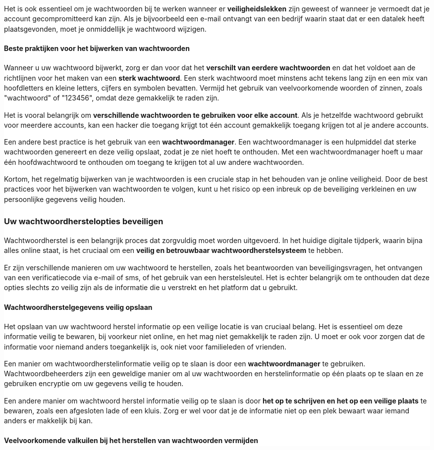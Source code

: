 Het is ook essentieel om je wachtwoorden bij te werken wanneer er **veiligheidslekken** zijn geweest of wanneer je vermoedt dat je account gecompromitteerd kan zijn. Als je bijvoorbeeld een e-mail ontvangt van een bedrijf waarin staat dat er een datalek heeft plaatsgevonden, moet je onmiddellijk je wachtwoord wijzigen.

#### Beste praktijken voor het bijwerken van wachtwoorden

Wanneer u uw wachtwoord bijwerkt, zorg er dan voor dat het **verschilt van eerdere wachtwoorden** en dat het voldoet aan de richtlijnen voor het maken van een **sterk wachtwoord**. Een sterk wachtwoord moet minstens acht tekens lang zijn en een mix van hoofdletters en kleine letters, cijfers en symbolen bevatten. Vermijd het gebruik van veelvoorkomende woorden of zinnen, zoals "wachtwoord" of "123456", omdat deze gemakkelijk te raden zijn.

Het is vooral belangrijk om **verschillende wachtwoorden te gebruiken voor elke account**. Als je hetzelfde wachtwoord gebruikt voor meerdere accounts, kan een hacker die toegang krijgt tot één account gemakkelijk toegang krijgen tot al je andere accounts.

Een andere best practice is het gebruik van een **wachtwoordmanager**. Een wachtwoordmanager is een hulpmiddel dat sterke wachtwoorden genereert en deze veilig opslaat, zodat je ze niet hoeft te onthouden. Met een wachtwoordmanager hoeft u maar één hoofdwachtwoord te onthouden om toegang te krijgen tot al uw andere wachtwoorden.

Kortom, het regelmatig bijwerken van je wachtwoorden is een cruciale stap in het behouden van je online veiligheid. Door de best practices voor het bijwerken van wachtwoorden te volgen, kunt u het risico op een inbreuk op de beveiliging verkleinen en uw persoonlijke gegevens veilig houden.

### Uw wachtwoordherstelopties beveiligen

Wachtwoordherstel is een belangrijk proces dat zorgvuldig moet worden uitgevoerd. In het huidige digitale tijdperk, waarin bijna alles online staat, is het cruciaal om een **veilig en betrouwbaar wachtwoordherstelsysteem** te hebben.

Er zijn verschillende manieren om uw wachtwoord te herstellen, zoals het beantwoorden van beveiligingsvragen, het ontvangen van een verificatiecode via e-mail of sms, of het gebruik van een herstelsleutel. Het is echter belangrijk om te onthouden dat deze opties slechts zo veilig zijn als de informatie die u verstrekt en het platform dat u gebruikt.

#### Wachtwoordherstelgegevens veilig opslaan

Het opslaan van uw wachtwoord herstel informatie op een veilige locatie is van cruciaal belang. Het is essentieel om deze informatie veilig te bewaren, bij voorkeur niet online, en het mag niet gemakkelijk te raden zijn. U moet er ook voor zorgen dat de informatie voor niemand anders toegankelijk is, ook niet voor familieleden of vrienden.

Een manier om wachtwoordherstelinformatie veilig op te slaan is door een **wachtwoordmanager** te gebruiken. Wachtwoordbeheerders zijn een geweldige manier om al uw wachtwoorden en herstelinformatie op één plaats op te slaan en ze gebruiken encryptie om uw gegevens veilig te houden.

Een andere manier om wachtwoord herstel informatie veilig op te slaan is door **het op te schrijven en het op een veilige plaats** te bewaren, zoals een afgesloten lade of een kluis. Zorg er wel voor dat je de informatie niet op een plek bewaart waar iemand anders er makkelijk bij kan.

#### Veelvoorkomende valkuilen bij het herstellen van wachtwoorden vermijden
